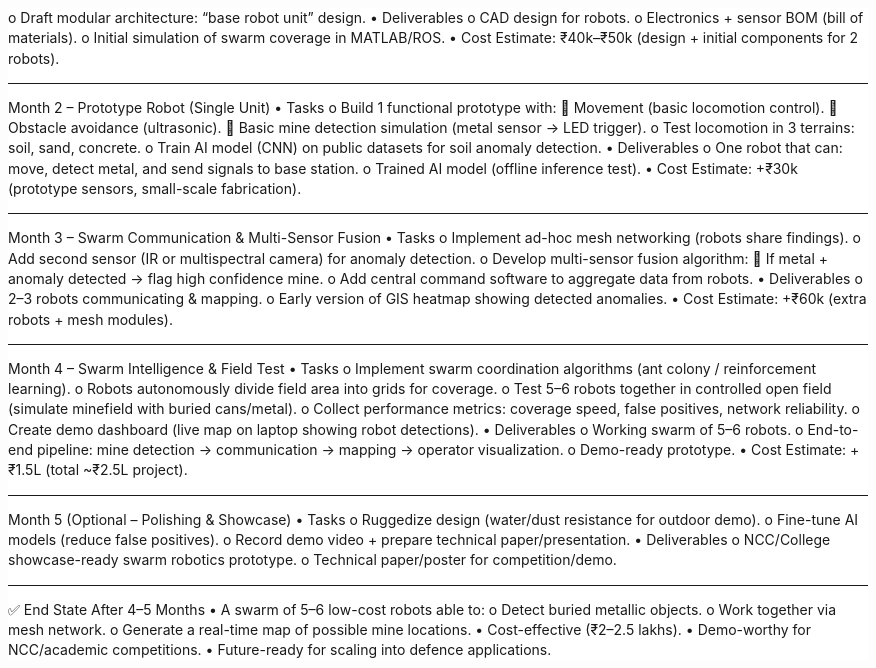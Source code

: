 o	Draft modular architecture: “base robot unit” design.
•	Deliverables
o	CAD design for robots.
o	Electronics + sensor BOM (bill of materials).
o	Initial simulation of swarm coverage in MATLAB/ROS.
•	Cost Estimate: ₹40k–₹50k (design + initial components for 2 robots).
________________________________________
Month 2 – Prototype Robot (Single Unit)
•	Tasks
o	Build 1 functional prototype with:
	Movement (basic locomotion control).
	Obstacle avoidance (ultrasonic).
	Basic mine detection simulation (metal sensor → LED trigger).
o	Test locomotion in 3 terrains: soil, sand, concrete.
o	Train AI model (CNN) on public datasets for soil anomaly detection.
•	Deliverables
o	One robot that can: move, detect metal, and send signals to base station.
o	Trained AI model (offline inference test).
•	Cost Estimate: +₹30k (prototype sensors, small-scale fabrication).
________________________________________
Month 3 – Swarm Communication & Multi-Sensor Fusion
•	Tasks
o	Implement ad-hoc mesh networking (robots share findings).
o	Add second sensor (IR or multispectral camera) for anomaly detection.
o	Develop multi-sensor fusion algorithm:
	If metal + anomaly detected → flag high confidence mine.
o	Add central command software to aggregate data from robots.
•	Deliverables
o	2–3 robots communicating & mapping.
o	Early version of GIS heatmap showing detected anomalies.
•	Cost Estimate: +₹60k (extra robots + mesh modules).
________________________________________
Month 4 – Swarm Intelligence & Field Test
•	Tasks
o	Implement swarm coordination algorithms (ant colony / reinforcement learning).
o	Robots autonomously divide field area into grids for coverage.
o	Test 5–6 robots together in controlled open field (simulate minefield with buried cans/metal).
o	Collect performance metrics: coverage speed, false positives, network reliability.
o	Create demo dashboard (live map on laptop showing robot detections).
•	Deliverables
o	Working swarm of 5–6 robots.
o	End-to-end pipeline: mine detection → communication → mapping → operator visualization.
o	Demo-ready prototype.
•	Cost Estimate: +₹1.5L (total ~₹2.5L project).
________________________________________
Month 5 (Optional – Polishing & Showcase)
•	Tasks
o	Ruggedize design (water/dust resistance for outdoor demo).
o	Fine-tune AI models (reduce false positives).
o	Record demo video + prepare technical paper/presentation.
•	Deliverables
o	NCC/College showcase-ready swarm robotics prototype.
o	Technical paper/poster for competition/demo.
________________________________________
✅ End State After 4–5 Months
•	A swarm of 5–6 low-cost robots able to:
o	Detect buried metallic objects.
o	Work together via mesh network.
o	Generate a real-time map of possible mine locations.
•	Cost-effective (₹2–2.5 lakhs).
•	Demo-worthy for NCC/academic competitions.
•	Future-ready for scaling into defence applications.